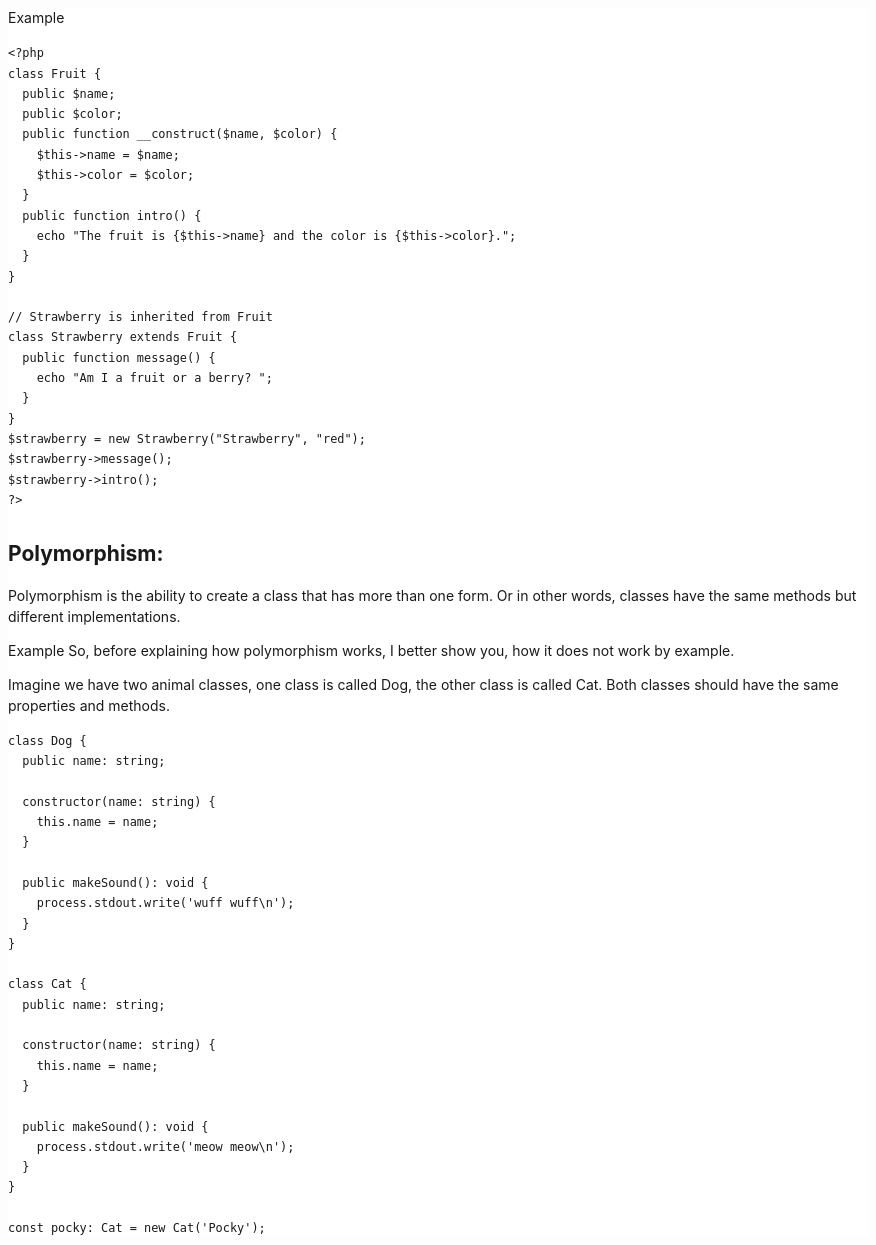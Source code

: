 Example

```
<?php
class Fruit {
  public $name;
  public $color;
  public function __construct($name, $color) {
    $this->name = $name;
    $this->color = $color;
  }
  public function intro() {
    echo "The fruit is {$this->name} and the color is {$this->color}.";
  }
}

// Strawberry is inherited from Fruit
class Strawberry extends Fruit {
  public function message() {
    echo "Am I a fruit or a berry? ";
  }
}
$strawberry = new Strawberry("Strawberry", "red");
$strawberry->message();
$strawberry->intro();
?>
```

**Polymorphism:**
---------------------------------------------------------------------------------------------------------------------------------


Polymorphism is the ability to create a class that has more than one form. Or in other words, classes have the same methods but different implementations.

Example
So, before explaining how polymorphism works, I better show you, how it does not work by example.

Imagine we have two animal classes, one class is called Dog, the other class is called Cat. Both classes should have the same properties and methods.

```
class Dog {
  public name: string;

  constructor(name: string) {
    this.name = name;
  }

  public makeSound(): void {
    process.stdout.write('wuff wuff\n');
  }
}

class Cat {
  public name: string;

  constructor(name: string) {
    this.name = name;
  }

  public makeSound(): void {
    process.stdout.write('meow meow\n');
  }
}

const pocky: Cat = new Cat('Pocky');
```